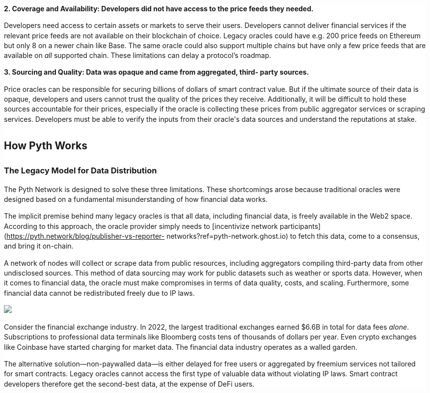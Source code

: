 **2\. Coverage and Availability: Developers did not have access to the price
feeds they needed.**

Developers need access to certain assets or markets to serve their users.
Developers cannot deliver financial services if the relevant price feeds are
not available on their blockchain of choice. Legacy oracles could have e.g.
200 price feeds on Ethereum but only 8 on a newer chain like Base. The same
oracle could also support multiple chains but have only a few price feeds that
are available on _all_ supported chain. These limitations can delay a
protocol’s roadmap.

**3\. Sourcing and Quality: Data was opaque and came from aggregated, third-
party sources.**

Price oracles can be responsible for securing billions of dollars of smart
contract value. But if the ultimate source of their data is opaque, developers
and users cannot trust the quality of the prices they receive. Additionally,
it will be difficult to hold these sources accountable for their prices,
especially if the oracle is collecting these prices from public aggregator
services or scraping services. Developers must be able to verify the inputs
from their oracle's data sources and understand the reputations at stake.

## How Pyth Works

### **The Legacy Model for Data Distribution**

The Pyth Network is designed to solve these three limitations. These
shortcomings arose because traditional oracles were designed based on a
fundamental misunderstanding of how financial data works.

The implicit premise behind many legacy oracles is that all data, including
financial data, is freely available in the Web2 space. According to this
approach, the oracle provider simply needs to [incentivize network
participants](https://pyth.network/blog/publisher-vs-reporter-
networks?ref=pyth-network.ghost.io) to fetch this data, come to a consensus,
and bring it on-chain.

A network of nodes will collect or scrape data from public resources,
including aggregators compiling third-party data from other undisclosed
sources. This method of data sourcing may work for public datasets such as
weather or sports data. However, when it comes to financial data, the oracle
must make compromises in terms of data quality, costs, and scaling.
Furthermore, some financial data cannot be redistributed freely due to IP
laws.

![](https://pyth-network.ghost.io/content/images/2023/11/pyth_data_model.png)

Consider the financial exchange industry. In 2022, the largest traditional
exchanges earned $6.6B in total for data fees _alone_. Subscriptions to
professional data terminals like Bloomberg costs tens of thousands of dollars
per year. Even crypto exchanges like Coinbase have started charging for market
data. The financial data industry operates as a walled garden.

The alternative solution—non-paywalled data—is either delayed for free users
or aggregated by freemium services not tailored for smart contracts. Legacy
oracles cannot access the first type of valuable data without violating IP
laws. Smart contract developers therefore get the second-best data, at the
expense of DeFi users.
